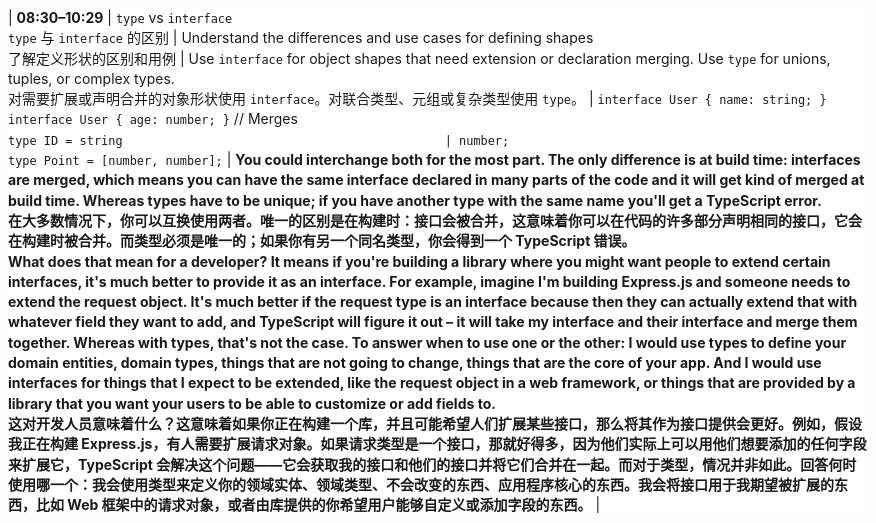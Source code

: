 | **08:30–10:29** | `type` vs `interface`<br>`type` 与 `interface` 的区别 | Understand the differences and use cases for defining shapes<br>了解定义形状的区别和用例                                   | Use `interface` for object shapes that need extension or declaration merging. Use `type` for unions, tuples, or complex types.<br>对需要扩展或声明合并的对象形状使用 `interface`。对联合类型、元组或复杂类型使用 `type`。 | `interface User { name: string; }`<br>`interface User { age: number; }` // Merges<br>`type ID = string                                             | number;`<br>`type Point = [number, number];`                                                                                                                                                                                                                                                                                                                                                                                                                                                                                                                                                                                                                                                                                                                                                                                                                                                                                                                                                                                                                                                                                                                                                                                                                                                                                | **You could interchange both for the most part. The only difference is at build time: interfaces are merged, which means you can have the same interface declared in many parts of the code and it will get kind of merged at build time. Whereas types have to be unique; if you have another type with the same name you'll get a TypeScript error.**<br>**在大多数情况下，你可以互换使用两者。唯一的区别是在构建时：接口会被合并，这意味着你可以在代码的许多部分声明相同的接口，它会在构建时被合并。而类型必须是唯一的；如果你有另一个同名类型，你会得到一个 TypeScript 错误。**<br>**What does that mean for a developer? It means if you're building a library where you might want people to extend certain interfaces, it's much better to provide it as an interface. For example, imagine I'm building Express.js and someone needs to extend the request object. It's much better if the request type is an interface because then they can actually extend that with whatever field they want to add, and TypeScript will figure it out – it will take my interface and their interface and merge them together. Whereas with types, that's not the case. To answer when to use one or the other: I would use types to define your domain entities, domain types, things that are not going to change, things that are the core of your app. And I would use interfaces for things that I expect to be extended, like the request object in a web framework, or things that are provided by a library that you want your users to be able to customize or add fields to.**<br>**这对开发人员意味着什么？这意味着如果你正在构建一个库，并且可能希望人们扩展某些接口，那么将其作为接口提供会更好。例如，假设我正在构建 Express.js，有人需要扩展请求对象。如果请求类型是一个接口，那就好得多，因为他们实际上可以用他们想要添加的任何字段来扩展它，TypeScript 会解决这个问题——它会获取我的接口和他们的接口并将它们合并在一起。而对于类型，情况并非如此。回答何时使用哪一个：我会使用类型来定义你的领域实体、领域类型、不会改变的东西、应用程序核心的东西。我会将接口用于我期望被扩展的东西，比如 Web 框架中的请求对象，或者由库提供的你希望用户能够自定义或添加字段的东西。** |